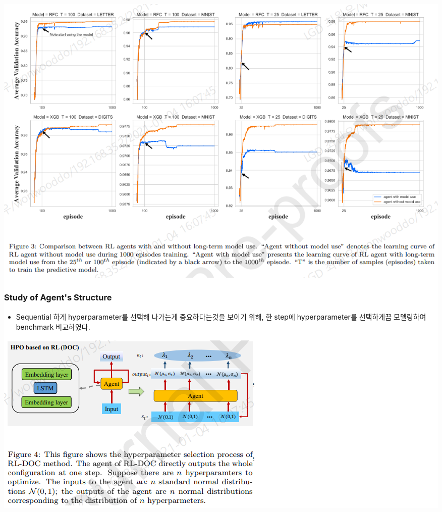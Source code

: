 ![image-20210104170614361](/assets/posts/image-20210104170614361.png)

### Study of Agent's Structure

* Sequential 하게 hyperparameter를 선택해 나가는게 중요하다는것을 보이기 위해,
  한 step에 hyperparameter를 선택하게끔 모델링하여 benchmark 비교하였다.

![image-20210104170657448](/assets/posts/image-20210104170657448.png)

